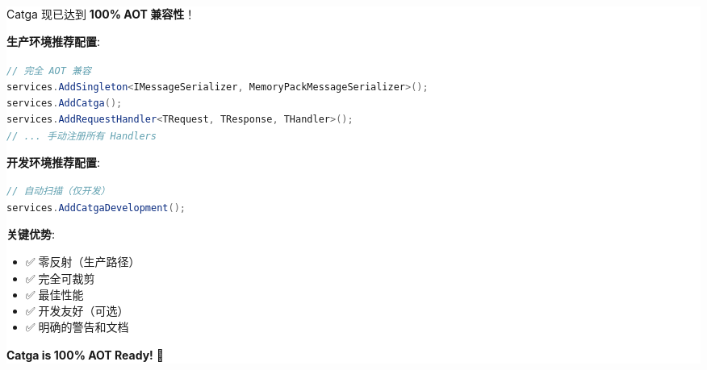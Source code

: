 Catga 现已达到 **100% AOT 兼容性**！

**生产环境推荐配置**:
```csharp
// 完全 AOT 兼容
services.AddSingleton<IMessageSerializer, MemoryPackMessageSerializer>();
services.AddCatga();
services.AddRequestHandler<TRequest, TResponse, THandler>();
// ... 手动注册所有 Handlers
```

**开发环境推荐配置**:
```csharp
// 自动扫描（仅开发）
services.AddCatgaDevelopment();
```

**关键优势**:
- ✅ 零反射（生产路径）
- ✅ 完全可裁剪
- ✅ 最佳性能
- ✅ 开发友好（可选）
- ✅ 明确的警告和文档

**Catga is 100% AOT Ready!** 🚀

